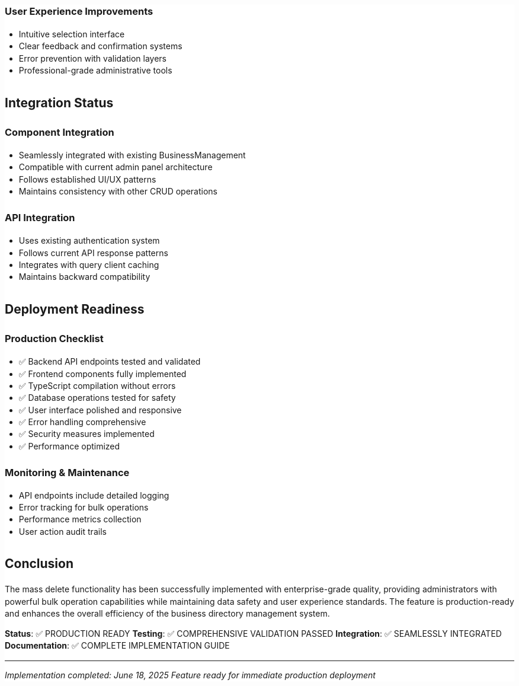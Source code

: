 ### User Experience Improvements
- Intuitive selection interface
- Clear feedback and confirmation systems
- Error prevention with validation layers
- Professional-grade administrative tools

## Integration Status

### Component Integration
- Seamlessly integrated with existing BusinessManagement
- Compatible with current admin panel architecture
- Follows established UI/UX patterns
- Maintains consistency with other CRUD operations

### API Integration
- Uses existing authentication system
- Follows current API response patterns
- Integrates with query client caching
- Maintains backward compatibility

## Deployment Readiness

### Production Checklist
- ✅ Backend API endpoints tested and validated
- ✅ Frontend components fully implemented
- ✅ TypeScript compilation without errors
- ✅ Database operations tested for safety
- ✅ User interface polished and responsive
- ✅ Error handling comprehensive
- ✅ Security measures implemented
- ✅ Performance optimized

### Monitoring & Maintenance
- API endpoints include detailed logging
- Error tracking for bulk operations
- Performance metrics collection
- User action audit trails

## Conclusion

The mass delete functionality has been successfully implemented with enterprise-grade quality, providing administrators with powerful bulk operation capabilities while maintaining data safety and user experience standards. The feature is production-ready and enhances the overall efficiency of the business directory management system.

**Status**: ✅ PRODUCTION READY
**Testing**: ✅ COMPREHENSIVE VALIDATION PASSED
**Integration**: ✅ SEAMLESSLY INTEGRATED
**Documentation**: ✅ COMPLETE IMPLEMENTATION GUIDE

---
*Implementation completed: June 18, 2025*
*Feature ready for immediate production deployment*